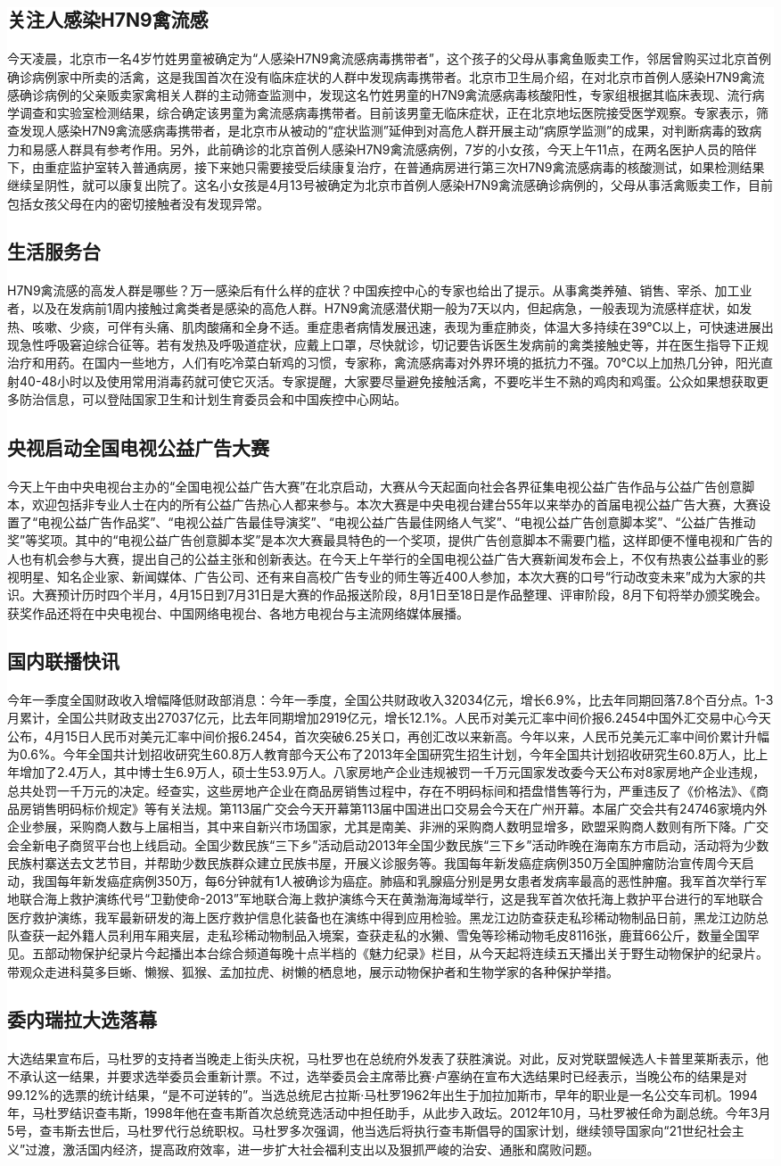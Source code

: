 
## 关注人感染H7N9禽流感


今天凌晨，北京市一名4岁竹姓男童被确定为“人感染H7N9禽流感病毒携带者”，这个孩子的父母从事禽鱼贩卖工作，邻居曾购买过北京首例确诊病例家中所卖的活禽，这是我国首次在没有临床症状的人群中发现病毒携带者。北京市卫生局介绍，在对北京市首例人感染H7N9禽流感确诊病例的父亲贩卖家禽相关人群的主动筛查监测中，发现这名竹姓男童的H7N9禽流感病毒核酸阳性，专家组根据其临床表现、流行病学调查和实验室检测结果，综合确定该男童为禽流感病毒携带者。目前该男童无临床症状，正在北京地坛医院接受医学观察。专家表示，筛查发现人感染H7N9禽流感病毒携带者，是北京市从被动的“症状监测”延伸到对高危人群开展主动“病原学监测”的成果，对判断病毒的致病力和易感人群具有参考作用。另外，此前确诊的北京首例人感染H7N9禽流感病例，7岁的小女孩，今天上午11点，在两名医护人员的陪伴下，由重症监护室转入普通病房，接下来她只需要接受后续康复治疗，在普通病房进行第三次H7N9禽流感病毒的核酸测试，如果检测结果继续呈阴性，就可以康复出院了。这名小女孩是4月13号被确定为北京市首例人感染H7N9禽流感确诊病例的，父母从事活禽贩卖工作，目前包括女孩父母在内的密切接触者没有发现异常。


## 生活服务台


H7N9禽流感的高发人群是哪些？万一感染后有什么样的症状？中国疾控中心的专家也给出了提示。从事禽类养殖、销售、宰杀、加工业者，以及在发病前1周内接触过禽类者是感染的高危人群。H7N9禽流感潜伏期一般为7天以内，但起病急，一般表现为流感样症状，如发热、咳嗽、少痰，可伴有头痛、肌肉酸痛和全身不适。重症患者病情发展迅速，表现为重症肺炎，体温大多持续在39℃以上，可快速进展出现急性呼吸窘迫综合征等。若有发热及呼吸道症状，应戴上口罩，尽快就诊，切记要告诉医生发病前的禽类接触史等，并在医生指导下正规治疗和用药。在国内一些地方，人们有吃冷菜白斩鸡的习惯，专家称，禽流感病毒对外界环境的抵抗力不强。70℃以上加热几分钟，阳光直射40-48小时以及使用常用消毒药就可使它灭活。专家提醒，大家要尽量避免接触活禽，不要吃半生不熟的鸡肉和鸡蛋。公众如果想获取更多防治信息，可以登陆国家卫生和计划生育委员会和中国疾控中心网站。


## 央视启动全国电视公益广告大赛


今天上午由中央电视台主办的“全国电视公益广告大赛”在北京启动，大赛从今天起面向社会各界征集电视公益广告作品与公益广告创意脚本，欢迎包括非专业人士在内的所有公益广告热心人都来参与。本次大赛是中央电视台建台55年以来举办的首届电视公益广告大赛，大赛设置了“电视公益广告作品奖”、“电视公益广告最佳导演奖”、“电视公益广告最佳网络人气奖”、“电视公益广告创意脚本奖”、“公益广告推动奖”等奖项。其中的“电视公益广告创意脚本奖”是本次大赛最具特色的一个奖项，提供广告创意脚本不需要门槛，这样即便不懂电视和广告的人也有机会参与大赛，提出自己的公益主张和创新表达。在今天上午举行的全国电视公益广告大赛新闻发布会上，不仅有热衷公益事业的影视明星、知名企业家、新闻媒体、广告公司、还有来自高校广告专业的师生等近400人参加，本次大赛的口号“行动改变未来”成为大家的共识。大赛预计历时四个半月，4月15日到7月31日是大赛的作品报送阶段，8月1日至18日是作品整理、评审阶段，8月下旬将举办颁奖晚会。获奖作品还将在中央电视台、中国网络电视台、各地方电视台与主流网络媒体展播。


## 国内联播快讯


今年一季度全国财政收入增幅降低财政部消息：今年一季度，全国公共财政收入32034亿元，增长6.9%，比去年同期回落7.8个百分点。1-3月累计，全国公共财政支出27037亿元，比去年同期增加2919亿元，增长12.1%。人民币对美元汇率中间价报6.2454中国外汇交易中心今天公布，4月15日人民币对美元汇率中间价报6.2454，首次突破6.25关口，再创汇改以来新高。今年以来，人民币兑美元汇率中间价累计升幅为0.6%。今年全国共计划招收研究生60.8万人教育部今天公布了2013年全国研究生招生计划，今年全国共计划招收研究生60.8万人，比上年增加了2.4万人，其中博士生6.9万人，硕士生53.9万人。八家房地产企业违规被罚一千万元国家发改委今天公布对8家房地产企业违规，总共处罚一千万元的决定。经查实，这些房地产企业在商品房销售过程中，存在不明码标间和捂盘惜售等行为，严重违反了《价格法》、《商品房销售明码标价规定》等有关法规。第113届广交会今天开幕第113届中国进出口交易会今天在广州开幕。本届广交会共有24746家境内外企业参展，采购商人数与上届相当，其中来自新兴市场国家，尤其是南美、非洲的采购商人数明显增多，欧盟采购商人数则有所下降。广交会全新电子商贸平台也上线启动。全国少数民族“三下乡”活动启动2013年全国少数民族“三下乡”活动昨晚在海南东方市启动，活动将为少数民族村寨送去文艺节目，并帮助少数民族群众建立民族书屋，开展义诊服务等。我国每年新发癌症病例350万全国肿瘤防治宣传周今天启动，我国每年新发癌症病例350万，每6分钟就有1人被确诊为癌症。肺癌和乳腺癌分别是男女患者发病率最高的恶性肿瘤。我军首次举行军地联合海上救护演练代号“卫勤使命-2013”军地联合海上救护演练今天在黄渤海海域举行，这是我军首次依托海上救护平台进行的军地联合医疗救护演练，我军最新研发的海上医疗救护信息化装备也在演练中得到应用检验。黑龙江边防查获走私珍稀动物制品日前，黑龙江边防总队查获一起外籍人员利用车厢夹层，走私珍稀动物制品入境案，查获走私的水獭、雪兔等珍稀动物毛皮8116张，鹿茸66公斤，数量全国罕见。五部动物保护纪录片今起播出本台综合频道每晚十点半档的《魅力纪录》栏目，从今天起将连续五天播出关于野生动物保护的纪录片。带观众走进科莫多巨蜥、懒猴、狐猴、孟加拉虎、树懒的栖息地，展示动物保护者和生物学家的各种保护举措。


## 委内瑞拉大选落幕


大选结果宣布后，马杜罗的支持者当晚走上街头庆祝，马杜罗也在总统府外发表了获胜演说。对此，反对党联盟候选人卡普里莱斯表示，他不承认这一结果，并要求选举委员会重新计票。不过，选举委员会主席蒂比赛·卢塞纳在宣布大选结果时已经表示，当晚公布的结果是对99.12%的选票的统计结果，“是不可逆转的”。当选总统尼古拉斯·马杜罗1962年出生于加拉加斯市，早年的职业是一名公交车司机。1994年，马杜罗结识查韦斯，1998年他在查韦斯首次总统竞选活动中担任助手，从此步入政坛。2012年10月，马杜罗被任命为副总统。今年3月5号，查韦斯去世后，马杜罗代行总统职权。马杜罗多次强调，他当选后将执行查韦斯倡导的国家计划，继续领导国家向“21世纪社会主义”过渡，激活国内经济，提高政府效率，进一步扩大社会福利支出以及狠抓严峻的治安、通胀和腐败问题。
